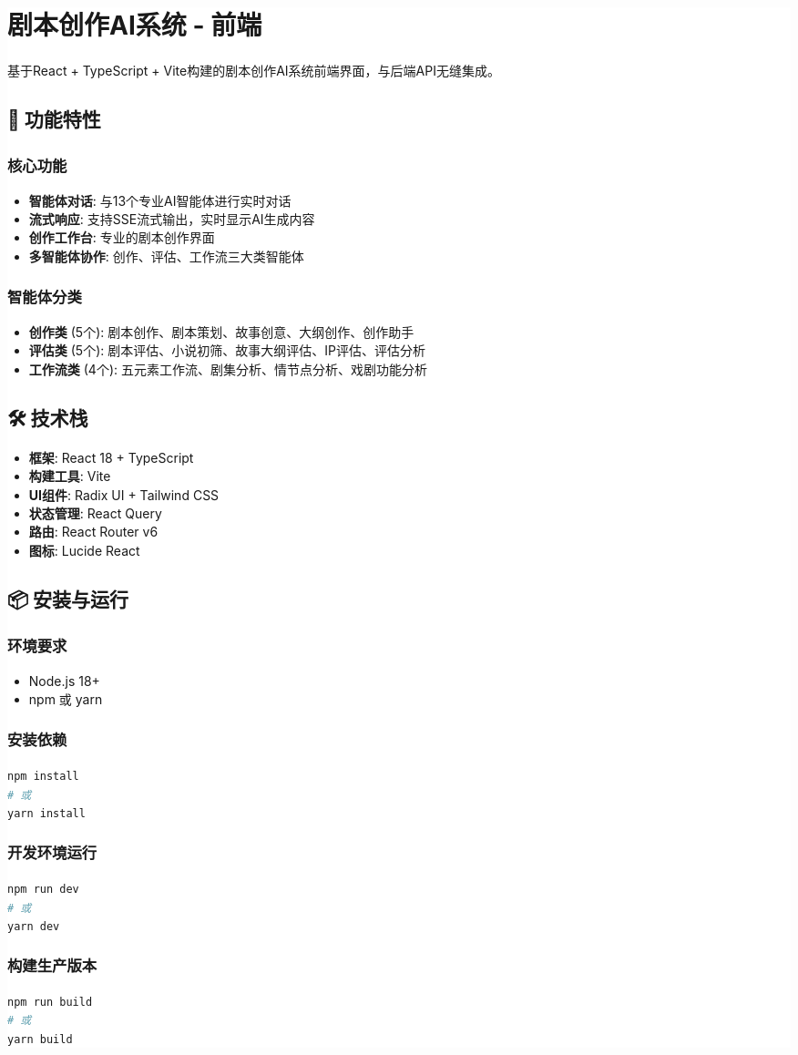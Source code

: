 # 剧本创作AI系统 - 前端

基于React + TypeScript + Vite构建的剧本创作AI系统前端界面，与后端API无缝集成。

## 🚀 功能特性

### 核心功能
- **智能体对话**: 与13个专业AI智能体进行实时对话
- **流式响应**: 支持SSE流式输出，实时显示AI生成内容
- **创作工作台**: 专业的剧本创作界面
- **多智能体协作**: 创作、评估、工作流三大类智能体

### 智能体分类
- **创作类** (5个): 剧本创作、剧本策划、故事创意、大纲创作、创作助手
- **评估类** (5个): 剧本评估、小说初筛、故事大纲评估、IP评估、评估分析
- **工作流类** (4个): 五元素工作流、剧集分析、情节点分析、戏剧功能分析

## 🛠️ 技术栈

- **框架**: React 18 + TypeScript
- **构建工具**: Vite
- **UI组件**: Radix UI + Tailwind CSS
- **状态管理**: React Query
- **路由**: React Router v6
- **图标**: Lucide React

## 📦 安装与运行

### 环境要求
- Node.js 18+
- npm 或 yarn

### 安装依赖
```bash
npm install
# 或
yarn install
```

### 开发环境运行
```bash
npm run dev
# 或
yarn dev
```

### 构建生产版本
```bash
npm run build
# 或
yarn build
```
